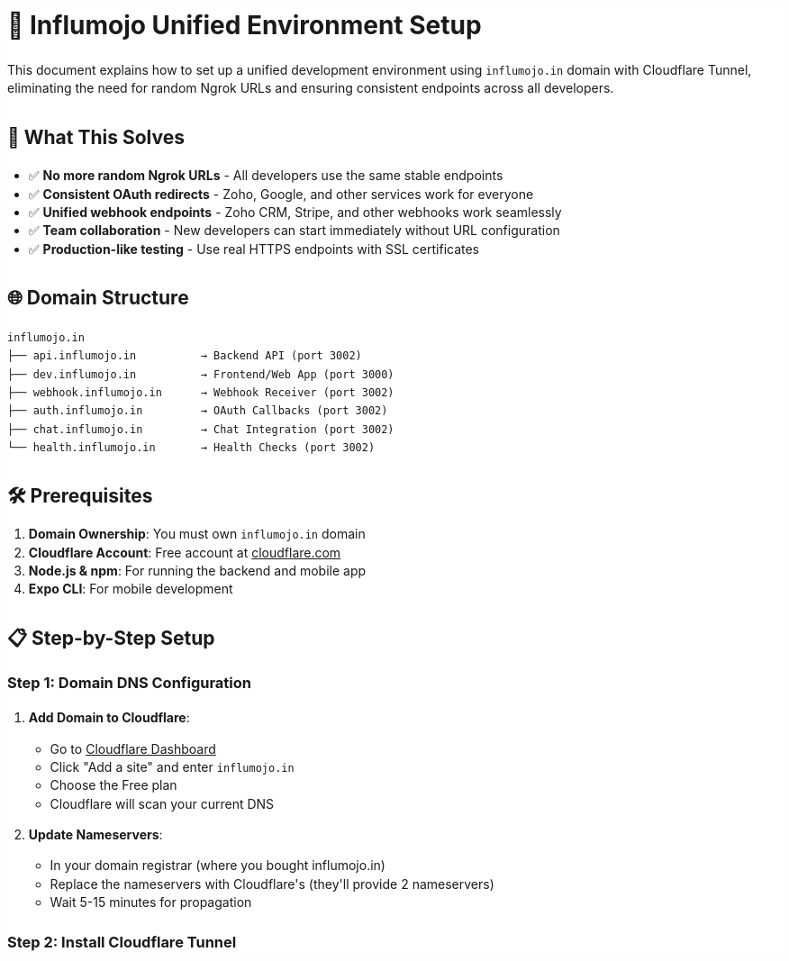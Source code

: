 # 🚀 Influmojo Unified Environment Setup

This document explains how to set up a unified development environment using `influmojo.in` domain with Cloudflare Tunnel, eliminating the need for random Ngrok URLs and ensuring consistent endpoints across all developers.

## 🎯 What This Solves

- ✅ **No more random Ngrok URLs** - All developers use the same stable endpoints
- ✅ **Consistent OAuth redirects** - Zoho, Google, and other services work for everyone
- ✅ **Unified webhook endpoints** - Zoho CRM, Stripe, and other webhooks work seamlessly
- ✅ **Team collaboration** - New developers can start immediately without URL configuration
- ✅ **Production-like testing** - Use real HTTPS endpoints with SSL certificates

## 🌐 Domain Structure

```
influmojo.in
├── api.influmojo.in          → Backend API (port 3002)
├── dev.influmojo.in          → Frontend/Web App (port 3000)
├── webhook.influmojo.in      → Webhook Receiver (port 3002)
├── auth.influmojo.in         → OAuth Callbacks (port 3002)
├── chat.influmojo.in         → Chat Integration (port 3002)
└── health.influmojo.in       → Health Checks (port 3002)
```

## 🛠️ Prerequisites

1. **Domain Ownership**: You must own `influmojo.in` domain
2. **Cloudflare Account**: Free account at [cloudflare.com](https://cloudflare.com)
3. **Node.js & npm**: For running the backend and mobile app
4. **Expo CLI**: For mobile development

## 📋 Step-by-Step Setup

### Step 1: Domain DNS Configuration

1. **Add Domain to Cloudflare**:
   - Go to [Cloudflare Dashboard](https://dash.cloudflare.com)
   - Click "Add a site" and enter `influmojo.in`
   - Choose the Free plan
   - Cloudflare will scan your current DNS

2. **Update Nameservers**:
   - In your domain registrar (where you bought influmojo.in)
   - Replace the nameservers with Cloudflare's (they'll provide 2 nameservers)
   - Wait 5-15 minutes for propagation

### Step 2: Install Cloudflare Tunnel
